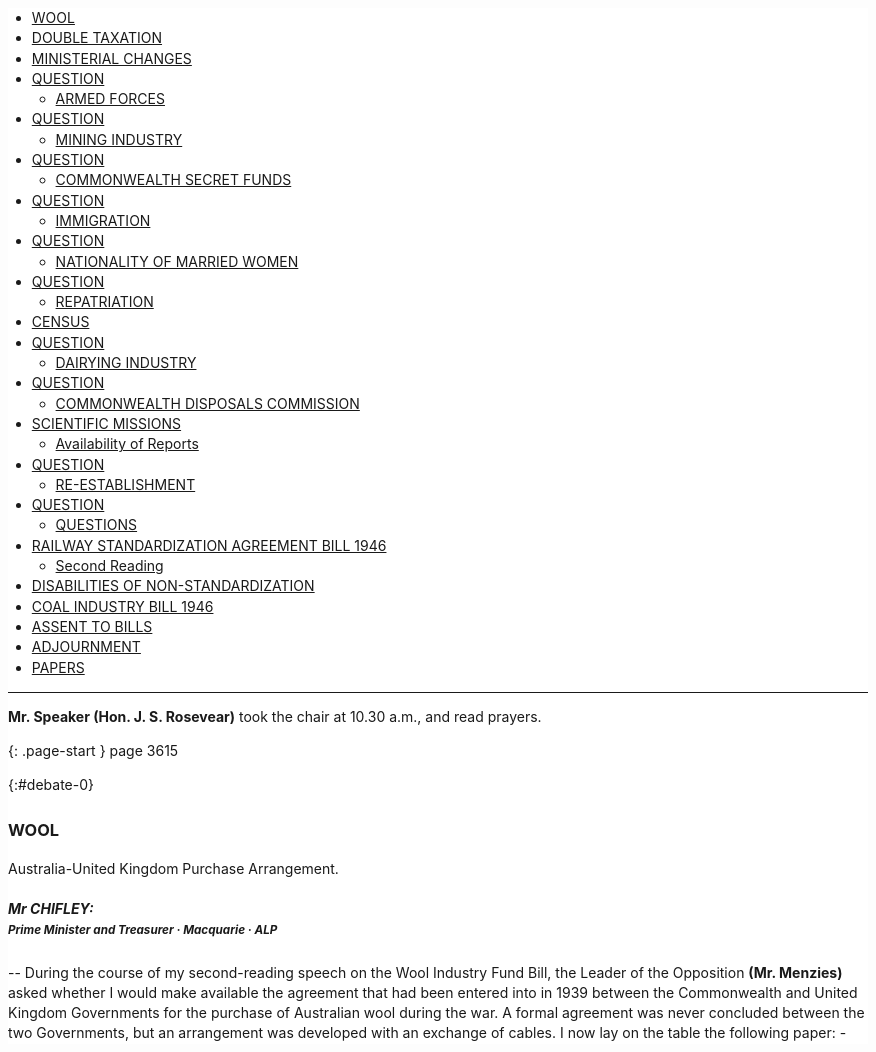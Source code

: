 
* [WOOL](#debate-0)
* [DOUBLE TAXATION](#debate-1)
* [MINISTERIAL CHANGES](#debate-2)
* [QUESTION](#debate-3)
    * [ARMED FORCES](#subdebate-3-0)
* [QUESTION](#debate-4)
    * [MINING INDUSTRY](#subdebate-4-0)
* [QUESTION](#debate-5)
    * [COMMONWEALTH SECRET FUNDS](#subdebate-5-0)
* [QUESTION](#debate-6)
    * [IMMIGRATION](#subdebate-6-0)
* [QUESTION](#debate-7)
    * [NATIONALITY OF MARRIED WOMEN](#subdebate-7-0)
* [QUESTION](#debate-8)
    * [REPATRIATION](#subdebate-8-0)
* [CENSUS](#debate-9)
* [QUESTION](#debate-10)
    * [DAIRYING INDUSTRY](#subdebate-10-0)
* [QUESTION](#debate-11)
    * [COMMONWEALTH DISPOSALS COMMISSION](#subdebate-11-0)
* [SCIENTIFIC MISSIONS](#debate-12)
    * [Availability of Reports](#subdebate-12-0)
* [QUESTION](#debate-13)
    * [RE-ESTABLISHMENT](#subdebate-13-0)
* [QUESTION](#debate-14)
    * [QUESTIONS](#subdebate-14-0)
* [RAILWAY STANDARDIZATION AGREEMENT BILL 1946](#debate-15)
    * [Second Reading](#subdebate-15-0)
* [DISABILITIES OF NON-STANDARDIZATION](#debate-16)
* [COAL INDUSTRY BILL 1946](#debate-17)
* [ASSENT TO BILLS](#debate-18)
* [ADJOURNMENT](#debate-19)
* [PAPERS](#debate-20)


----


 **Mr. Speaker (Hon. J. S. Rosevear)** took the chair at 10.30 a.m., and read prayers. 

{: .page-start }
page 3615

{:#debate-0}
### WOOL

Australia-United Kingdom Purchase  Arrangement. 

##### Mr CHIFLEY:<br><small class="text-muted">Prime Minister and Treasurer &middot; Macquarie &middot; ALP</small>

--  During the course of my second-reading speech on the Wool Industry Fund Bill, the Leader of the Opposition  **(Mr. Menzies)**  asked whether I would make available the agreement that had been entered into in 1939 between the Commonwealth and United Kingdom Governments for the purchase of Australian  wool  during the war. A formal agreement was never concluded between the two Governments, but an arrangement was developed with an exchange of cables. I now lay on the table the following paper:  - 
